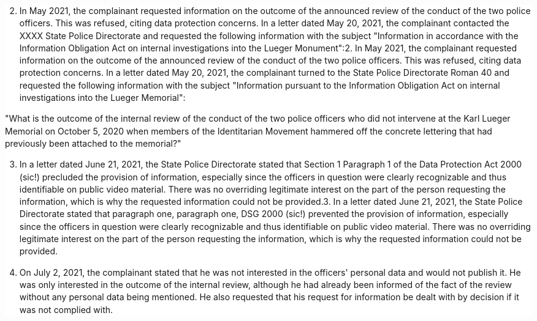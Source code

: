2. In May 2021, the complainant requested information on the outcome of the announced review of the conduct of the two police officers. This was refused, citing data protection concerns. In a letter dated May 20, 2021, the complainant contacted the XXXX State Police Directorate and requested the following information with the subject "Information in accordance with the Information Obligation Act on internal investigations into the Lueger Monument":2. In May 2021, the complainant requested information on the outcome of the announced review of the conduct of the two police officers. This was refused, citing data protection concerns. In a letter dated May 20, 2021, the complainant turned to the State Police Directorate Roman 40 and requested the following information with the subject "Information pursuant to the Information Obligation Act on internal investigations into the Lueger Memorial":

"What is the outcome of the internal review of the conduct of the two police officers who did not intervene at the Karl Lueger Memorial on October 5, 2020 when members of the Identitarian Movement hammered off the concrete lettering that had previously been attached to the memorial?"

3. In a letter dated June 21, 2021, the State Police Directorate stated that Section 1 Paragraph 1 of the Data Protection Act 2000 (sic!) precluded the provision of information, especially since the officers in question were clearly recognizable and thus identifiable on public video material. There was no overriding legitimate interest on the part of the person requesting the information, which is why the requested information could not be provided.3. In a letter dated June 21, 2021, the State Police Directorate stated that paragraph one, paragraph one, DSG 2000 (sic!) prevented the provision of information, especially since the officers in question were clearly recognizable and thus identifiable on public video material. There was no overriding legitimate interest on the part of the person requesting the information, which is why the requested information could not be provided.

4. On July 2, 2021, the complainant stated that he was not interested in the officers' personal data and would not publish it. He was only interested in the outcome of the internal review, although he had already been informed of the fact of the review without any personal data being mentioned. He also requested that his request for information be dealt with by decision if it was not complied with.
